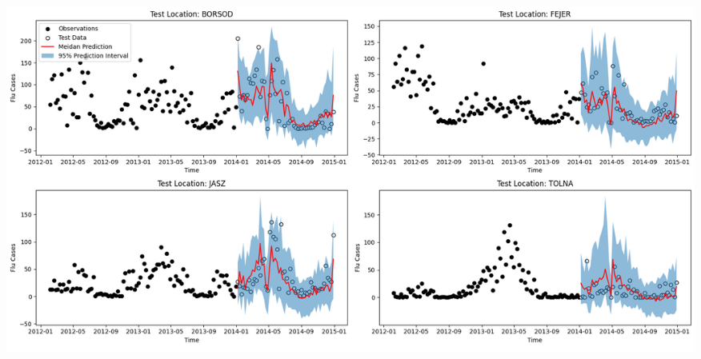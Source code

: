 ![png](BayesNF_Tutorial_on_Hungarian_Chickenpox_files/BayesNF_Tutorial_on_Hungarian_Chickenpox_24_1.png)
    

